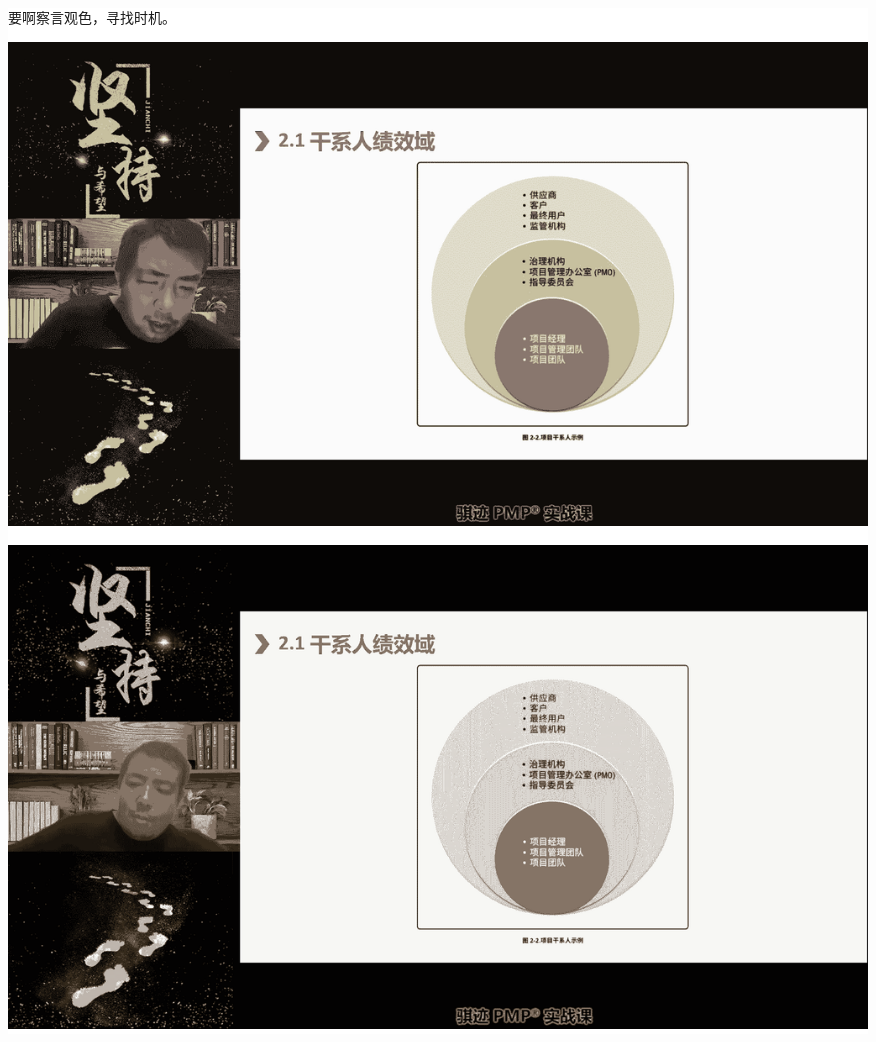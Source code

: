 要啊察言观色，寻找时机。

![](img/75e088ca2dcebdd16f73f0bc1c13a83f_319.png)

![](img/75e088ca2dcebdd16f73f0bc1c13a83f_320.png)
